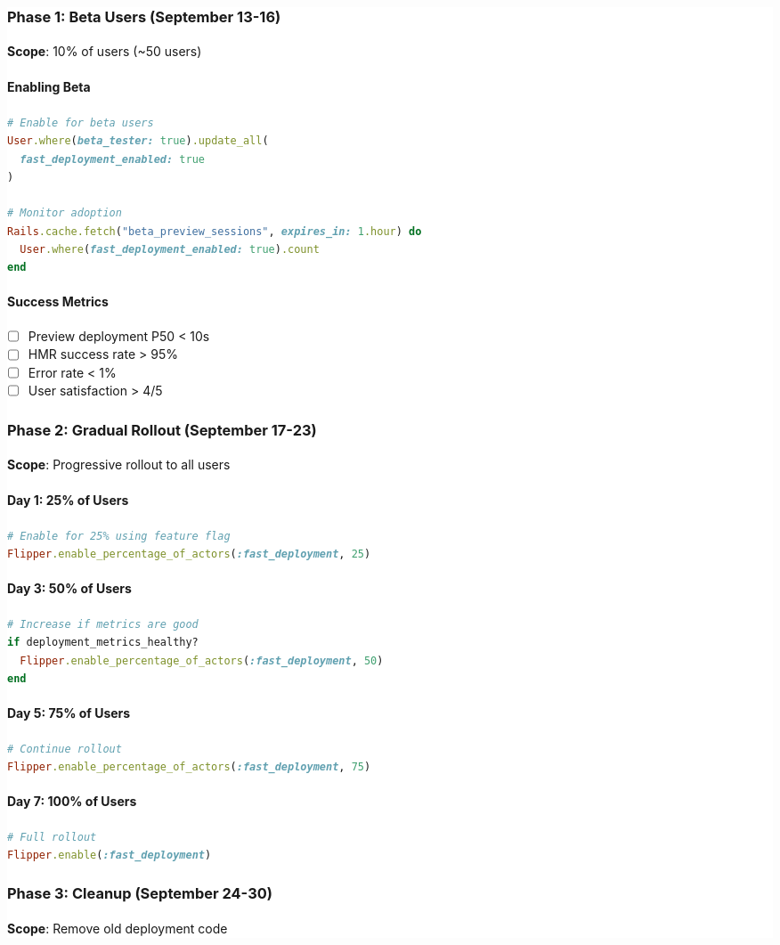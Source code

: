 ### Phase 1: Beta Users (September 13-16)
**Scope**: 10% of users (~50 users)

#### Enabling Beta
```ruby
# Enable for beta users
User.where(beta_tester: true).update_all(
  fast_deployment_enabled: true
)

# Monitor adoption
Rails.cache.fetch("beta_preview_sessions", expires_in: 1.hour) do
  User.where(fast_deployment_enabled: true).count
end
```

#### Success Metrics
- [ ] Preview deployment P50 < 10s
- [ ] HMR success rate > 95%
- [ ] Error rate < 1%
- [ ] User satisfaction > 4/5

### Phase 2: Gradual Rollout (September 17-23)
**Scope**: Progressive rollout to all users

#### Day 1: 25% of Users
```ruby
# Enable for 25% using feature flag
Flipper.enable_percentage_of_actors(:fast_deployment, 25)
```

#### Day 3: 50% of Users
```ruby
# Increase if metrics are good
if deployment_metrics_healthy?
  Flipper.enable_percentage_of_actors(:fast_deployment, 50)
end
```

#### Day 5: 75% of Users
```ruby
# Continue rollout
Flipper.enable_percentage_of_actors(:fast_deployment, 75)
```

#### Day 7: 100% of Users
```ruby
# Full rollout
Flipper.enable(:fast_deployment)
```

### Phase 3: Cleanup (September 24-30)
**Scope**: Remove old deployment code
